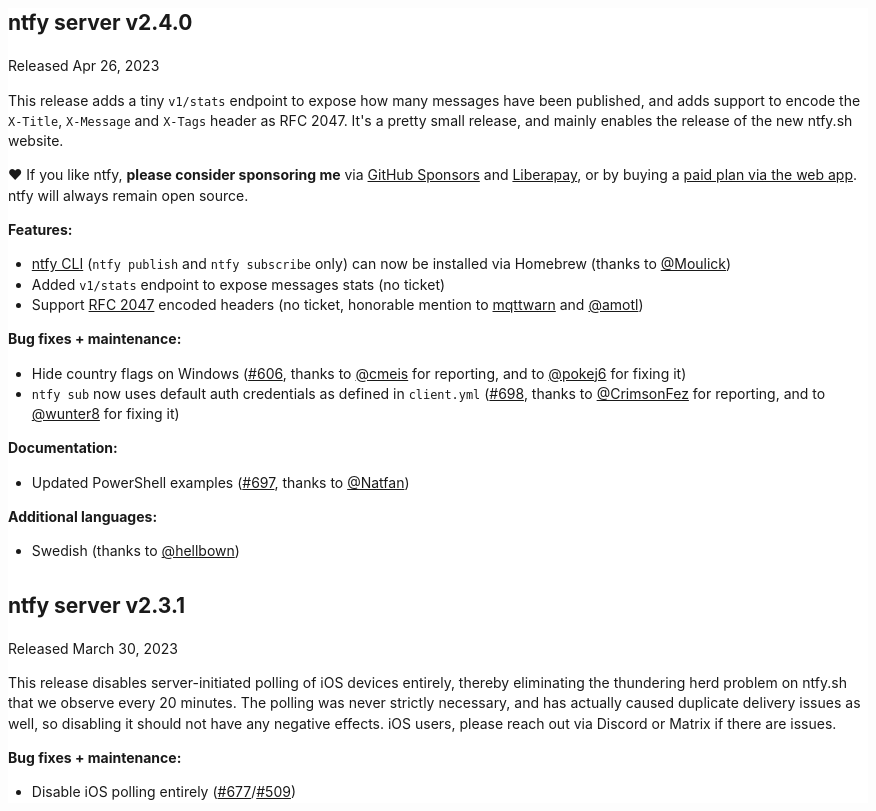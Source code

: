 ## ntfy server v2.4.0
Released Apr 26, 2023

This release adds a tiny `v1/stats` endpoint to expose how many messages have been published, and adds support to encode the `X-Title`,
`X-Message` and `X-Tags` header as RFC 2047. It's a pretty small release, and mainly enables the release of the new ntfy.sh website.

❤️ If you like ntfy, **please consider sponsoring me** via [GitHub Sponsors](https://github.com/sponsors/binwiederhier)
and [Liberapay](https://en.liberapay.com/ntfy/), or by buying a [paid plan via the web app](https://ntfy.sh/app). ntfy
will always remain open source.

**Features:**

* [ntfy CLI](subscribe/cli.md) (`ntfy publish` and `ntfy subscribe` only) can now be installed via Homebrew (thanks to [@Moulick](https://github.com/Moulick))
* Added `v1/stats` endpoint to expose messages stats (no ticket)
* Support [RFC 2047](https://datatracker.ietf.org/doc/html/rfc2047#section-2) encoded headers (no ticket, honorable mention to [mqttwarn](https://github.com/jpmens/mqttwarn/pull/638) and [@amotl](https://github.com/amotl))

**Bug fixes + maintenance:**

* Hide country flags on Windows ([#606](https://github.com/binwiederhier/ntfy/issues/606), thanks to [@cmeis](https://github.com/cmeis) for reporting, and to [@pokej6](https://github.com/pokej6) for fixing it)
* `ntfy sub` now uses default auth credentials as defined in `client.yml` ([#698](https://github.com/binwiederhier/ntfy/issues/698), thanks to [@CrimsonFez](https://github.com/CrimsonFez) for reporting, and to [@wunter8](https://github.com/wunter8) for fixing it)

**Documentation:**

* Updated PowerShell examples ([#697](https://github.com/binwiederhier/ntfy/pull/697), thanks to [@Natfan](https://github.com/Natfan))

**Additional languages:**

* Swedish (thanks to [@hellbown](https://hosted.weblate.org/user/Shjosan/))

## ntfy server v2.3.1 
Released March 30, 2023

This release disables server-initiated polling of iOS devices entirely, thereby eliminating the thundering herd problem
on ntfy.sh that we observe every 20 minutes. The polling was never strictly necessary, and has actually caused duplicate
delivery issues as well, so disabling it should not have any negative effects. iOS users, please reach out via Discord
or Matrix if there are issues.

**Bug fixes + maintenance:**

* Disable iOS polling entirely ([#677](https://github.com/binwiederhier/ntfy/issues/677)/[#509](https://github.com/binwiederhier/ntfy/issues/509))
